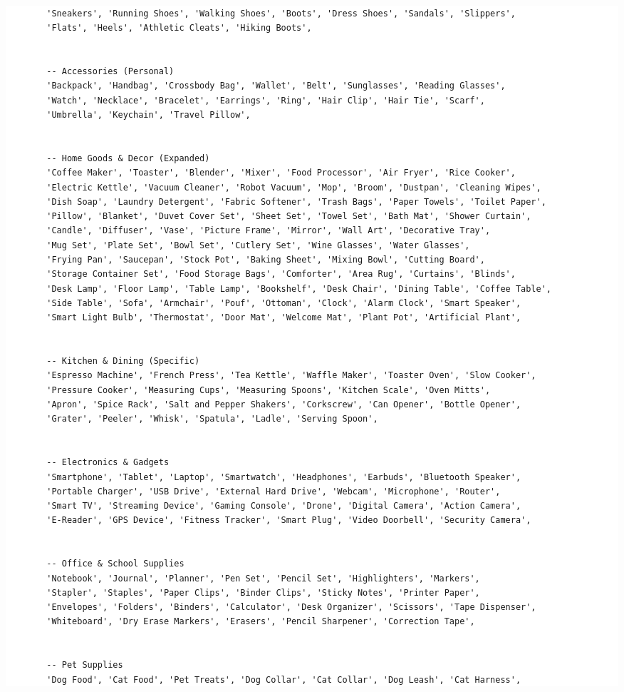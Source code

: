 ```
		'Sneakers', 'Running Shoes', 'Walking Shoes', 'Boots', 'Dress Shoes', 'Sandals', 'Slippers',
		'Flats', 'Heels', 'Athletic Cleats', 'Hiking Boots',


        -- Accessories (Personal)
		'Backpack', 'Handbag', 'Crossbody Bag', 'Wallet', 'Belt', 'Sunglasses', 'Reading Glasses',
		'Watch', 'Necklace', 'Bracelet', 'Earrings', 'Ring', 'Hair Clip', 'Hair Tie', 'Scarf',
		'Umbrella', 'Keychain', 'Travel Pillow',


        -- Home Goods & Decor (Expanded)
		'Coffee Maker', 'Toaster', 'Blender', 'Mixer', 'Food Processor', 'Air Fryer', 'Rice Cooker',
		'Electric Kettle', 'Vacuum Cleaner', 'Robot Vacuum', 'Mop', 'Broom', 'Dustpan', 'Cleaning Wipes',
		'Dish Soap', 'Laundry Detergent', 'Fabric Softener', 'Trash Bags', 'Paper Towels', 'Toilet Paper',
		'Pillow', 'Blanket', 'Duvet Cover Set', 'Sheet Set', 'Towel Set', 'Bath Mat', 'Shower Curtain',
		'Candle', 'Diffuser', 'Vase', 'Picture Frame', 'Mirror', 'Wall Art', 'Decorative Tray',
		'Mug Set', 'Plate Set', 'Bowl Set', 'Cutlery Set', 'Wine Glasses', 'Water Glasses',
		'Frying Pan', 'Saucepan', 'Stock Pot', 'Baking Sheet', 'Mixing Bowl', 'Cutting Board',
		'Storage Container Set', 'Food Storage Bags', 'Comforter', 'Area Rug', 'Curtains', 'Blinds',
		'Desk Lamp', 'Floor Lamp', 'Table Lamp', 'Bookshelf', 'Desk Chair', 'Dining Table', 'Coffee Table',
		'Side Table', 'Sofa', 'Armchair', 'Pouf', 'Ottoman', 'Clock', 'Alarm Clock', 'Smart Speaker',
		'Smart Light Bulb', 'Thermostat', 'Door Mat', 'Welcome Mat', 'Plant Pot', 'Artificial Plant',


        -- Kitchen & Dining (Specific)
		'Espresso Machine', 'French Press', 'Tea Kettle', 'Waffle Maker', 'Toaster Oven', 'Slow Cooker',
		'Pressure Cooker', 'Measuring Cups', 'Measuring Spoons', 'Kitchen Scale', 'Oven Mitts',
		'Apron', 'Spice Rack', 'Salt and Pepper Shakers', 'Corkscrew', 'Can Opener', 'Bottle Opener',
		'Grater', 'Peeler', 'Whisk', 'Spatula', 'Ladle', 'Serving Spoon',


        -- Electronics & Gadgets
		'Smartphone', 'Tablet', 'Laptop', 'Smartwatch', 'Headphones', 'Earbuds', 'Bluetooth Speaker',
		'Portable Charger', 'USB Drive', 'External Hard Drive', 'Webcam', 'Microphone', 'Router',
		'Smart TV', 'Streaming Device', 'Gaming Console', 'Drone', 'Digital Camera', 'Action Camera',
		'E-Reader', 'GPS Device', 'Fitness Tracker', 'Smart Plug', 'Video Doorbell', 'Security Camera',


        -- Office & School Supplies
		'Notebook', 'Journal', 'Planner', 'Pen Set', 'Pencil Set', 'Highlighters', 'Markers',
		'Stapler', 'Staples', 'Paper Clips', 'Binder Clips', 'Sticky Notes', 'Printer Paper',
		'Envelopes', 'Folders', 'Binders', 'Calculator', 'Desk Organizer', 'Scissors', 'Tape Dispenser',
		'Whiteboard', 'Dry Erase Markers', 'Erasers', 'Pencil Sharpener', 'Correction Tape',


        -- Pet Supplies
		'Dog Food', 'Cat Food', 'Pet Treats', 'Dog Collar', 'Cat Collar', 'Dog Leash', 'Cat Harness',
```